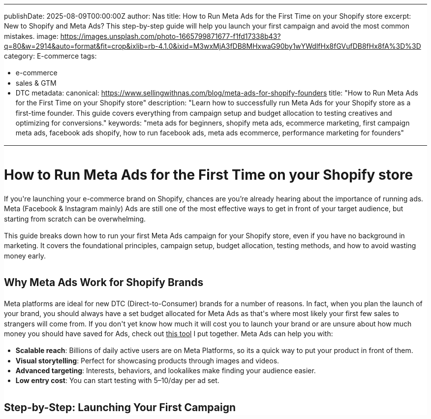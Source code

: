 
---
publishDate: 2025-08-09T00:00:00Z
author: Nas
title: How to Run Meta Ads for the First Time on your Shopify store
excerpt: New to Shopify and Meta Ads? This step-by-step guide will help you launch your first campaign and avoid the most common mistakes.
image: https://images.unsplash.com/photo-1665799871677-f1fd17338b43?q=80&w=2914&auto=format&fit=crop&ixlib=rb-4.1.0&ixid=M3wxMjA3fDB8MHxwaG90by1wYWdlfHx8fGVufDB8fHx8fA%3D%3D 
category: E-commerce
tags:
  - e-commerce
  - sales & GTM
  - DTC
metadata:
  canonical: https://www.sellingwithnas.com/blog/meta-ads-for-shopify-founders
  title: "How to Run Meta Ads for the First Time on your Shopify store"
  description: "Learn how to successfully run Meta Ads for your Shopify store as a first-time founder. This guide covers everything from campaign setup and budget allocation to testing creatives and optimizing for conversions."
  keywords: "meta ads for beginners, shopify meta ads, ecommerce marketing, first campaign meta ads, facebook ads shopify, how to run facebook ads, meta ads ecommerce, performance marketing for founders"
---

# How to Run Meta Ads for the First Time on your Shopify store

If you're launching your e-commerce brand on Shopify, chances are you’re already hearing about the importance of running ads. Meta (Facebook & Instagram mainly) Ads are still one of the most effective ways to get in front of your target audience, but starting from scratch can be overwhelming.

This guide breaks down how to run your first Meta Ads campaign for your Shopify store, even if you have no background in marketing. It covers the foundational principles, campaign setup, budget allocation, testing methods, and how to avoid wasting money early.

## Why Meta Ads Work for Shopify Brands

Meta platforms are ideal for new DTC (Direct-to-Consumer) brands for a number of reasons. In fact, when you plan the launch of your brand, you should always have a set budget allocated for Meta Ads as that's where most likely your first few sales to strangers will come from. If you don't yet know how much it will cost you to launch your brand or are unsure about how much money you should have saved for Ads, check out <a href="https://www.sellingwithnas.com/tools/launch-cost-estimator" target="_blank" rel="noopener noreferrer">this tool</a> I put together. Meta Ads can help you with:

- **Scalable reach**: Billions of daily active users are on Meta Platforms, so its a quick way to put your product in front of them.
- **Visual storytelling**: Perfect for showcasing products through images and videos.
- **Advanced targeting**: Interests, behaviors, and lookalikes make finding your audience easier.
- **Low entry cost**: You can start testing with $5–$10/day per ad set.

## Step-by-Step: Launching Your First Campaign
